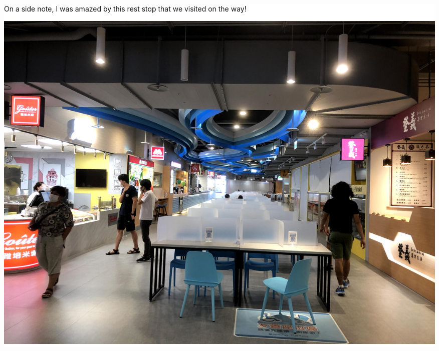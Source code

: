 On a side note, I was amazed by this rest stop that we visited on the way!

![A fancy rest stop we went to!](../uploads/051520_fancy_rest_stop.jpg "Fancy rest stop interior")
